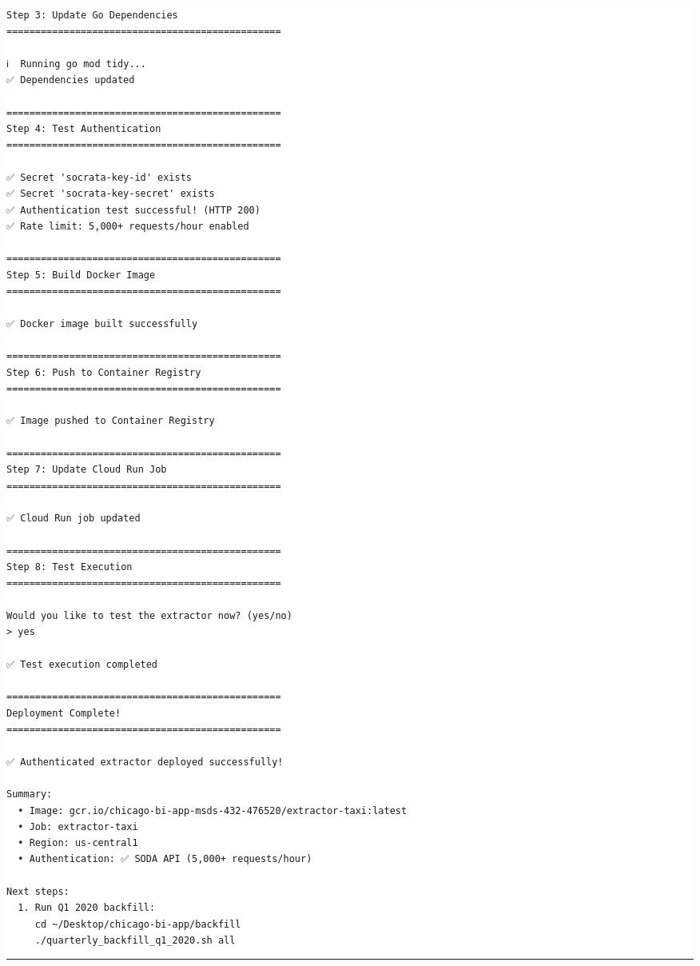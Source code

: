 ```
Step 3: Update Go Dependencies
================================================

ℹ️  Running go mod tidy...
✅ Dependencies updated

================================================
Step 4: Test Authentication
================================================

✅ Secret 'socrata-key-id' exists
✅ Secret 'socrata-key-secret' exists
✅ Authentication test successful! (HTTP 200)
✅ Rate limit: 5,000+ requests/hour enabled

================================================
Step 5: Build Docker Image
================================================

✅ Docker image built successfully

================================================
Step 6: Push to Container Registry
================================================

✅ Image pushed to Container Registry

================================================
Step 7: Update Cloud Run Job
================================================

✅ Cloud Run job updated

================================================
Step 8: Test Execution
================================================

Would you like to test the extractor now? (yes/no)
> yes

✅ Test execution completed

================================================
Deployment Complete!
================================================

✅ Authenticated extractor deployed successfully!

Summary:
  • Image: gcr.io/chicago-bi-app-msds-432-476520/extractor-taxi:latest
  • Job: extractor-taxi
  • Region: us-central1
  • Authentication: ✅ SODA API (5,000+ requests/hour)

Next steps:
  1. Run Q1 2020 backfill:
     cd ~/Desktop/chicago-bi-app/backfill
     ./quarterly_backfill_q1_2020.sh all
```

---